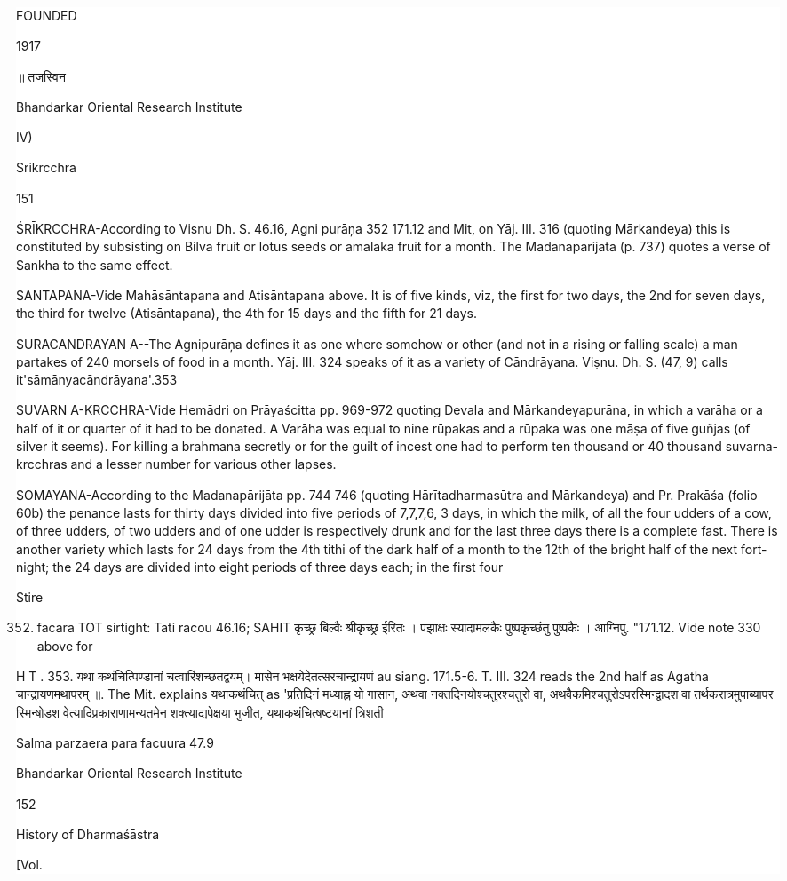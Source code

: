 FOUNDED

1917

॥ तजस्विन

Bhandarkar Oriental Research Institute

IV)

Srikrcchra

151

ŚRĪKRCCHRA-According to Visnu Dh. S. 46.16, Agni purāņa 352 171.12 and Mit, on Yāj. III. 316 (quoting Mārkandeya) this is constituted by subsisting on Bilva fruit or lotus seeds or āmalaka fruit for a month. The Madanapārijāta (p. 737) quotes a verse of Sankha to the same effect.

SANTAPANA-Vide Mahāsāntapana and Atisāntapana above. It is of five kinds, viz, the first for two days, the 2nd for seven days, the third for twelve (Atisāntapana), the 4th for 15 days and the fifth for 21 days.

SURACANDRAYAN A--The Agnipurāņa defines it as one where somehow or other (and not in a rising or falling scale) a man partakes of 240 morsels of food in a month. Yāj. III. 324 speaks of it as a variety of Cāndrāyana. Viṣnu. Dh. S. (47, 9) calls it'sāmānyacāndrāyana'.353

SUVARN A-KRCCHRA-Vide Hemādri on Prāyaścitta pp. 969-972 quoting Devala and Mārkandeyapurāna, in which a varāha or a half of it or quarter of it had to be donated. A Varāha was equal to nine rūpakas and a rūpaka was one māṣa of five guñjas (of silver it seems). For killing a brahmana secretly or for the guilt of incest one had to perform ten thousand or 40 thousand suvarna-krcchras and a lesser number for various other lapses.

SOMAYANA-According to the Madanapārijāta pp. 744 746 (quoting Hārītadharmasūtra and Mārkandeya) and Pr. Prakāśa (folio 60b) the penance lasts for thirty days divided into five periods of 7,7,7,6, 3 days, in which the milk, of all the four udders of a cow, of three udders, of two udders and of one udder is respectively drunk and for the last three days there is a complete fast. There is another variety which lasts for 24 days from the 4th tithi of the dark half of a month to the 12th of the bright half of the next fort-night; the 24 days are divided into eight periods of three days each; in the first four

Stire

352. facara TOT sirtight: Tati racou 46.16; SAHIT कृच्छ्र बिल्वैः श्रीकृच्छ्र ईरितः । पझाक्षः स्यादामलकैः पुष्पकृच्छंतु पुष्पकैः । आग्निपु. "171.12. Vide note 330 above for

H T . 353. यथा कथंचित्पिण्डानां चत्वारिंशच्छतद्वयम्। मासेन भक्षयेदेतत्सरचान्द्रायणं au siang. 171.5-6. T. III. 324 reads the 2nd half as Agatha चान्द्रायणमथापरम् ॥. The Mit. explains यथाकथंचित् as 'प्रतिदिनं मध्याह्न यो गासान, अथवा नक्तदिनयोश्चतुरश्चतुरो वा, अथवैकमिश्चतुरोऽपरस्मिन्द्वादश वा तर्थकरात्रमुपाब्यापर स्मिन्षोडश वेत्यादिप्रकाराणामन्यतमेन शक्त्याद्यपेक्षया भुजीत, यथाकथंचित्षष्टयानां त्रिशती

Salma parzaera para facuura 47.9

Bhandarkar Oriental Research Institute

152

History of Dharmaśāstra

[Vol.
